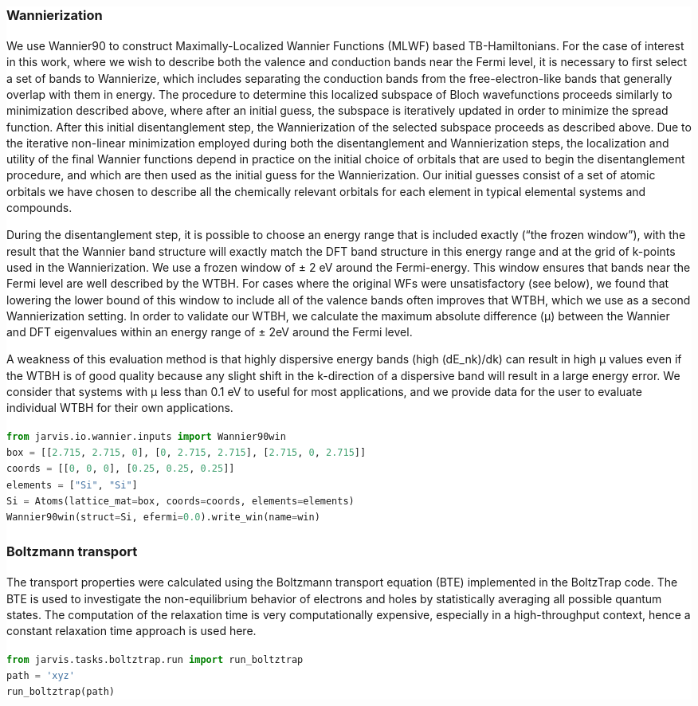 
### Wannierization

We use Wannier90 to construct Maximally-Localized Wannier Functions (MLWF) based TB-Hamiltonians. 
For the case of interest in this work, where we wish to describe both the valence and conduction 
bands near the Fermi level, it is necessary to first select a set of bands to Wannierize, 
which includes separating the conduction bands from the free-electron-like bands that generally 
overlap with them in energy. The procedure to determine this localized subspace of Bloch 
wavefunctions proceeds similarly to minimization described above, where after an initial guess, 
the subspace is iteratively updated in order to minimize the spread function. After this initial 
disentanglement step, the Wannierization of the selected subspace proceeds as described above. 
Due to the iterative non-linear minimization employed during both the disentanglement and 
Wannierization steps, the localization and utility of the final Wannier functions depend 
in practice on the initial choice of orbitals that are used to begin the disentanglement procedure, 
and which are then used as the initial guess for the Wannierization. Our initial guesses consist 
of a set of atomic orbitals we have chosen to describe all the chemically relevant orbitals 
for each element in typical elemental systems and compounds.

During the disentanglement step, it is possible to choose an energy range that is included exactly 
(“the frozen window”), with the result that the Wannier band structure will exactly match the DFT 
band structure in this energy range and at the grid of k-points used in the Wannierization. 
We use a frozen window of ± 2 eV around the Fermi-energy. This window ensures that bands near 
the Fermi level are well described by the WTBH. For cases where the original WFs were unsatisfactory 
(see below), we found that lowering the lower bound of this window to include all of the valence bands 
often improves that WTBH, which we use as a second Wannierization setting. In order to validate our WTBH, 
we calculate the maximum absolute difference (μ) between the Wannier and DFT eigenvalues within an energy 
range of ± 2eV around the Fermi level.

A weakness of this evaluation method is that highly dispersive energy bands (high (dE_nk)/dk) 
can result in high μ values even if the WTBH is of good quality because any slight shift in the 
k-direction of a dispersive band will result in a large energy error. We consider that systems with 
μ less than 0.1 eV to useful for most applications, and we provide data for the user to evaluate 
individual WTBH for their own applications.

``` python hl_lines="3"
from jarvis.io.wannier.inputs import Wannier90win
box = [[2.715, 2.715, 0], [0, 2.715, 2.715], [2.715, 0, 2.715]]
coords = [[0, 0, 0], [0.25, 0.25, 0.25]]
elements = ["Si", "Si"]
Si = Atoms(lattice_mat=box, coords=coords, elements=elements)
Wannier90win(struct=Si, efermi=0.0).write_win(name=win)

``` 


### Boltzmann transport

The transport properties were calculated using the Boltzmann transport equation (BTE) 
implemented in the BoltzTrap code. The BTE is used to investigate the non-equilibrium 
behavior of electrons and holes by statistically averaging all possible quantum states. 
The computation of the relaxation time is very computationally expensive, 
especially in a high-throughput context, hence a constant relaxation time approach is used here.
``` python hl_lines="3"
from jarvis.tasks.boltztrap.run import run_boltztrap
path = 'xyz'
run_boltztrap(path)
```

